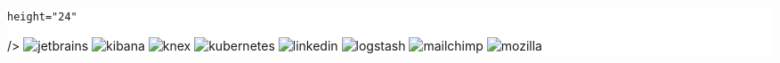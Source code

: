     height="24"
   />
  <img
    alt="jetbrains"
    title="jetbrains"
    src="assets/icons/jetbrains.svg"
    width="24"
    height="24"
   />
  <img
    alt="kibana"
    title="kibana"
    src="assets/icons/kibana.svg"
    width="24"
    height="24"
   />
  <img
    alt="knex"
    title="knex"
    src="assets/icons/knex.svg"
    width="24"
    height="24"
   />
  <img
    alt="kubernetes"
    title="kubernetes"
    src="assets/icons/kubernetes.svg"
    width="24"
    height="24"
   />
  <img
    alt="linkedin"
    title="linkedin"
    src="assets/icons/linkedin.svg"
    width="24"
    height="24"
   />
  <img
    alt="logstash"
    title="logstash"
    src="assets/icons/logstash.svg"
    width="24"
    height="24"
   />
  <img
    alt="mailchimp"
    title="mailchimp"
    src="assets/icons/mailchimp.svg"
    width="24"
    height="24"
   />
  <img
    alt="mozilla"
    title="mozilla"
    src="assets/icons/mozilla.svg"
    width="24"
    height="24"
   />